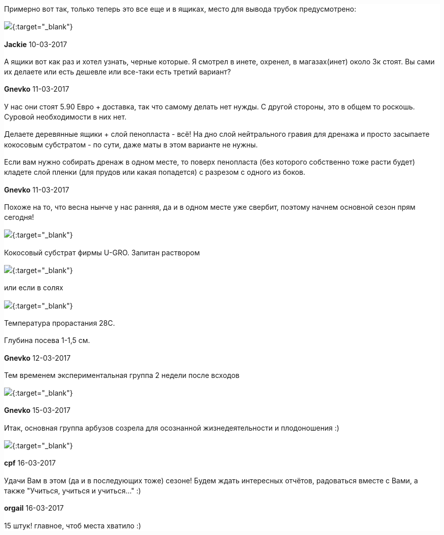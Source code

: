 Примерно вот так, только теперь это все еще и в ящиках, место для вывода трубок предусмотрено:

[![](/imagehost2/thumbs/img0966.jpg)](https://t.me/ponics_ru_files/18181){:target="_blank"}


**Jackie** 10-03-2017

А ящики вот как раз и хотел узнать, черные которые. Я смотрел в инете, охренел, в магазах(инет) около 3к стоят. Вы сами их делаете или есть дешевле или все-таки есть третий вариант? 


**Gnevko** 11-03-2017

У нас они стоят 5.90 Евро + доставка, так что самому делать нет нужды. С другой стороны, это в общем то роскошь. Суровой необходимости в них нет. 

Делаете деревянные ящики + слой пенопласта - всё! На дно слой нейтрального гравия для дренажа и просто засыпаете кокосовым субстратом - по сути, даже маты в этом варианте не нужны. 

Если вам нужно собирать дренаж в одном месте, то поверх пенопласта (без которого собственно тоже расти будет) кладете слой пленки (для прудов или какая попадется) с разрезом с одного из боков.


**Gnevko** 11-03-2017

Похоже на то, что весна нынче у нас ранняя, да и в одном месте уже свербит, поэтому начнем основной сезон прям сегодня!

[![](/imagehost2/thumbs/img1512bib.jpg)](https://t.me/ponics_ru_files/18182){:target="_blank"}

Кокосовый субстрат фирмы U-GRO. Запитан раствором 

[![](/imagehost2/thumbs/20170311134811.png)](https://t.me/ponics_ru_files/18183){:target="_blank"}

или если в солях 

[![](/imagehost2/thumbs/20170311134826.png)](https://t.me/ponics_ru_files/18184){:target="_blank"}

Температура прорастания 28С.

Глубина посева 1-1,5 см.


**Gnevko** 12-03-2017

Тем временем экспериментальная группа 2 недели после всходов 

[![](/imagehost2/thumbs/img1514.jpg)](https://t.me/ponics_ru_files/18185){:target="_blank"}


**Gnevko** 15-03-2017

Итак, основная группа арбузов созрела для осознанной жизнедеятельности и плодоношения :)

[![](/imagehost2/thumbs/img1530.jpg)](https://t.me/ponics_ru_files/18186){:target="_blank"}


**cpf** 16-03-2017

Удачи Вам в этом (да и в последующих тоже) сезоне! Будем ждать интересных отчётов, радоваться вместе с Вами, а также "Учиться, учиться и учиться..." :)


**orgail** 16-03-2017

15 штук! главное, чтоб места хватило :)
